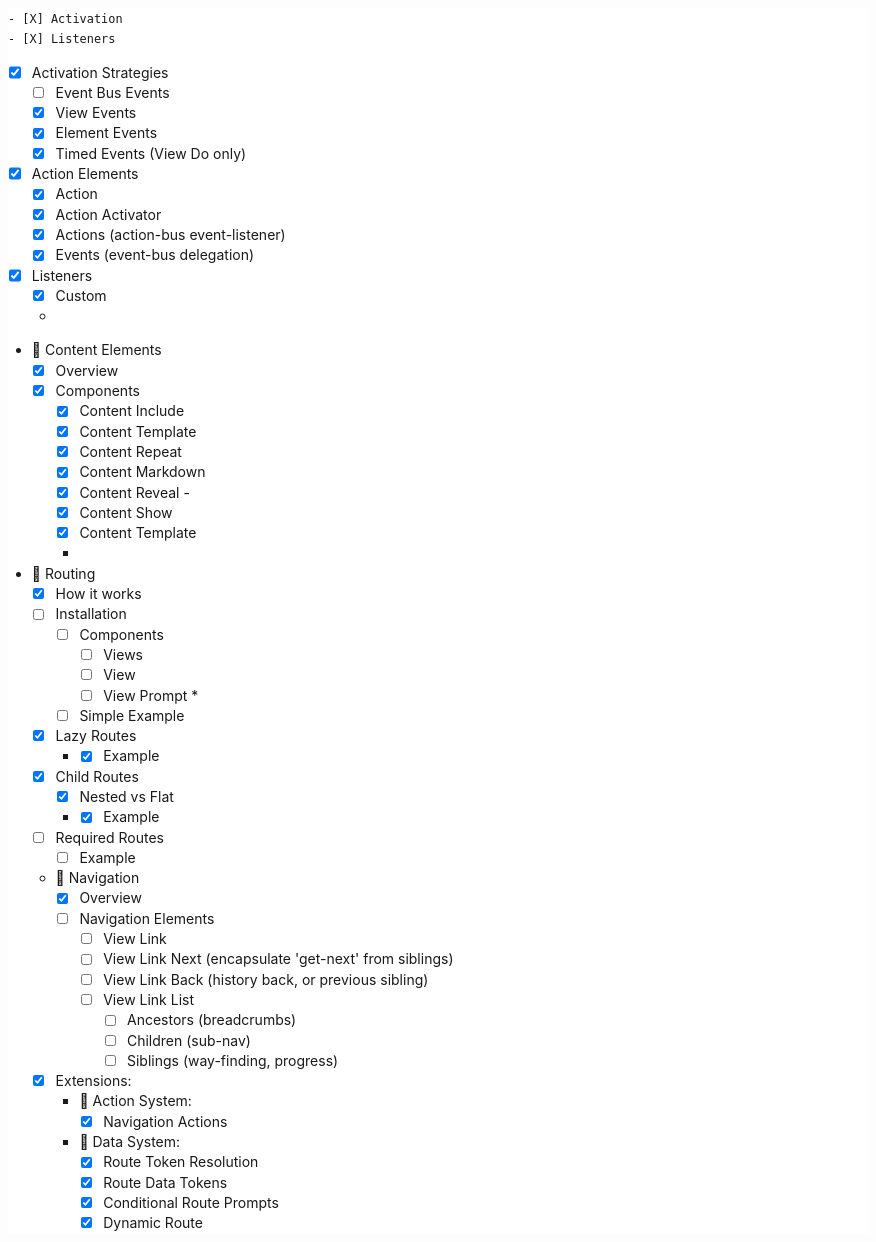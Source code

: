     - [X] Activation
    - [X] Listeners
  - [X] Activation Strategies
    - [ ] Event Bus Events
    - [X] View Events
    - [X] Element Events
    - [X] Timed Events (View Do only)
  - [X] Action Elements
    - [X] Action
    - [X] Action Activator
    - [X] Actions (action-bus event-listener)
    - [X] Events (event-bus delegation)
  - [X] Listeners    
      - [X] Custom
      - 
- 📑 Content Elements
  - [X] Overview
  - [X] Components
    - [X] Content Include
    - [X] Content Template
    - [X] Content Repeat
    - [X] Content Markdown
    - [X] Content Reveal    - 
    - [X] Content Show
    - [X] Content Template
    - 
- 🔀 Routing
  - [X] How it works
  - [ ] Installation
    - [ ] Components
      - [ ] Views 
      - [ ] View
      - [ ] View Prompt *
    - [ ] Simple Example
  - [X] Lazy Routes
    - - [X] Example
  - [X] Child Routes
    - [X] Nested vs Flat
    - - [X] Example  
  - [ ] Required Routes 
    - [ ] Example
  - 🧭 Navigation
    - [X] Overview
    - [ ] Navigation Elements    
      - [ ] View Link
      - [ ] View Link Next (encapsulate 'get-next' from siblings)
      - [ ] View Link Back (history back, or previous sibling)
      - [ ] View Link List
        - [ ] Ancestors (breadcrumbs)
        - [ ] Children (sub-nav)
        - [ ] Siblings (way-finding, progress)
  - [X] Extensions:
    + 🌠 Action System:
      - [X] Navigation Actions
    + 💠 Data System:
      - [X] Route Token Resolution
      - [X] Route Data Tokens
      - [X] Conditional Route Prompts
      - [X] Dynamic Route

